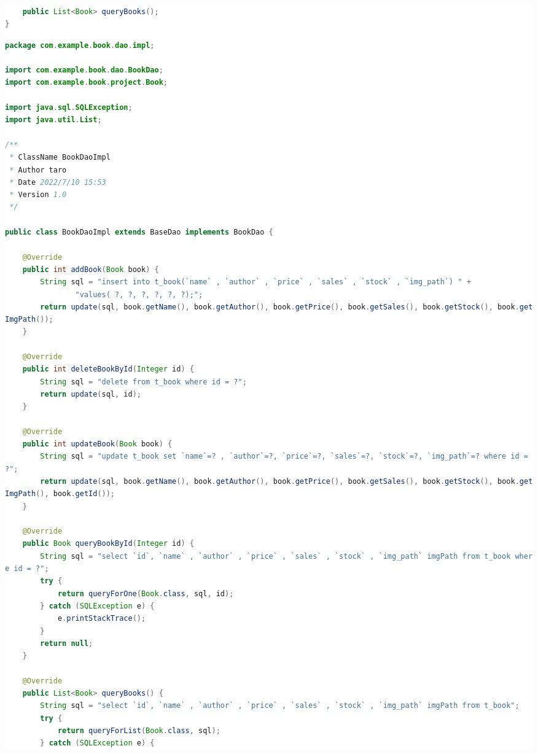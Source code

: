 ```java
    public List<Book> queryBooks();
}
```

```java
package com.example.book.dao.impl;

import com.example.book.dao.BookDao;
import com.example.book.project.Book;

import java.sql.SQLException;
import java.util.List;

/**
 * ClassName BookDaoImpl
 * Author taro
 * Date 2022/7/10 15:53
 * Version 1.0
 */

public class BookDaoImpl extends BaseDao implements BookDao {

    @Override
    public int addBook(Book book) {
        String sql = "insert into t_book(`name` , `author` , `price` , `sales` , `stock` , `img_path`) " +
                "values( ?, ?, ?, ?, ?, ?);";
        return update(sql, book.getName(), book.getAuthor(), book.getPrice(), book.getSales(), book.getStock(), book.getImgPath());
    }

    @Override
    public int deleteBookById(Integer id) {
        String sql = "delete from t_book where id = ?";
        return update(sql, id);
    }

    @Override
    public int updateBook(Book book) {
        String sql = "update t_book set `name`=? , `author`=?, `price`=?, `sales`=?, `stock`=?, `img_path`=? where id = ?";
        return update(sql, book.getName(), book.getAuthor(), book.getPrice(), book.getSales(), book.getStock(), book.getImgPath(), book.getId());
    }

    @Override
    public Book queryBookById(Integer id) {
        String sql = "select `id`, `name` , `author` , `price` , `sales` , `stock` , `img_path` imgPath from t_book where id = ?";
        try {
            return queryForOne(Book.class, sql, id);
        } catch (SQLException e) {
            e.printStackTrace();
        }
        return null;
    }

    @Override
    public List<Book> queryBooks() {
        String sql = "select `id`, `name` , `author` , `price` , `sales` , `stock` , `img_path` imgPath from t_book";
        try {
            return queryForList(Book.class, sql);
        } catch (SQLException e) {
```